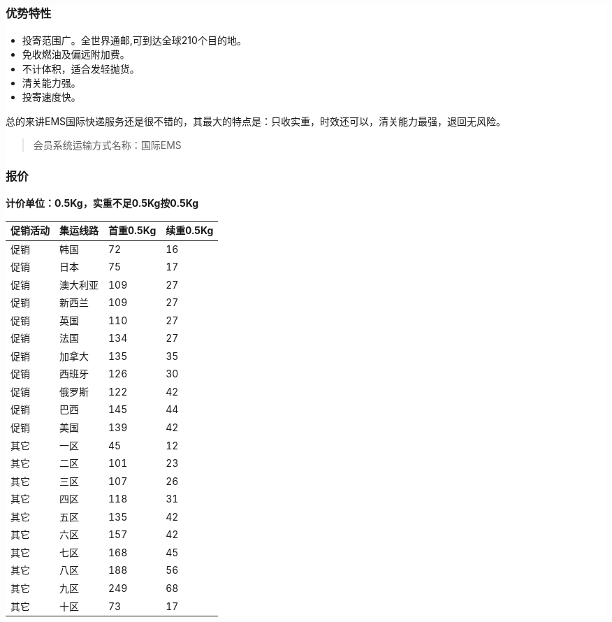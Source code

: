 ### 优势特性
- 投寄范围广。全世界通邮,可到达全球210个目的地。
- 免收燃油及偏远附加费。
- 不计体积，适合发轻抛货。
- 清关能力强。
- 投寄速度快。

总的来讲EMS国际快递服务还是很不错的，其最大的特点是：只收实重，时效还可以，清关能力最强，退回无风险。

> 会员系统运输方式名称：国际EMS

### 报价
**计价单位：0.5Kg，实重不足0.5Kg按0.5Kg**

| 促销活动 | 集运线路 | 首重0.5Kg | 续重0.5Kg |
|------|------|---------|---------|
| 促销   | 韩国   | 72      | 16      |
| 促销   | 日本   | 75      | 17      |
| 促销   | 澳大利亚 | 109     | 27      |
| 促销   | 新西兰  | 109     | 27      |
| 促销   | 英国   | 110     | 27      |
| 促销   | 法国   | 134     | 27      |
| 促销   | 加拿大  | 135     | 35      |
| 促销   | 西班牙  | 126     | 30      |
| 促销   | 俄罗斯  | 122     | 42      |
| 促销   | 巴西   | 145     | 44      |
| 促销   | 美国   | 139     | 42      |
| 其它   | 一区   | 45      | 12      |
| 其它   | 二区   | 101     | 23      |
| 其它   | 三区   | 107     | 26      |
| 其它   | 四区   | 118     | 31      |
| 其它   | 五区   | 135     | 42      |
| 其它   | 六区   | 157     | 42      |
| 其它   | 七区   | 168     | 45      |
| 其它   | 八区   | 188     | 56      |
| 其它   | 九区   | 249     | 68      |
| 其它   | 十区   | 73      | 17      |
